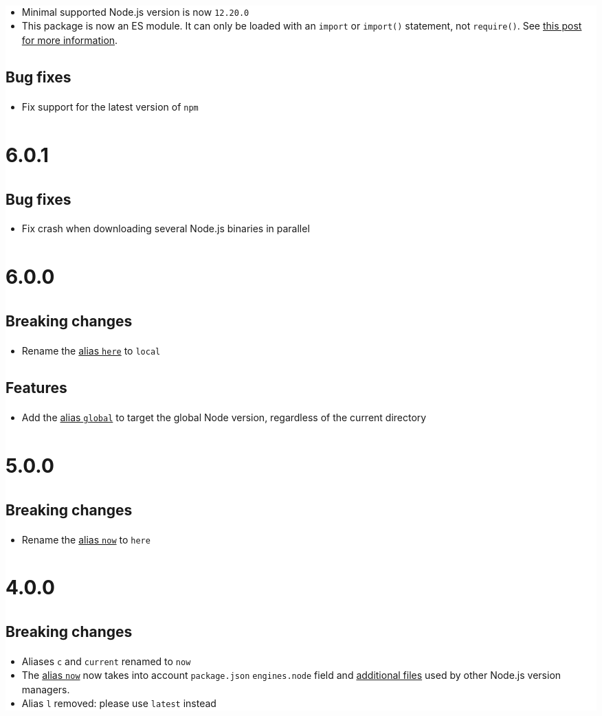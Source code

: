 - Minimal supported Node.js version is now `12.20.0`
- This package is now an ES module. It can only be loaded with an `import` or
  `import()` statement, not `require()`. See
  [this post for more information](https://gist.github.com/sindresorhus/a39789f98801d908bbc7ff3ecc99d99c).

## Bug fixes

- Fix support for the latest version of `npm`

# 6.0.1

## Bug fixes

- Fix crash when downloading several Node.js binaries in parallel

# 6.0.0

## Breaking changes

- Rename the [alias `here`](/README.md#nvexecaversionrange-command-args-options)
  to `local`

## Features

- Add the [alias `global`](/README.md#nvexecaversionrange-command-args-options)
  to target the global Node version, regardless of the current directory

# 5.0.0

## Breaking changes

- Rename the [alias `now`](/README.md#nvexecaversionrange-command-args-options)
  to `here`

# 4.0.0

## Breaking changes

- Aliases `c` and `current` renamed to `now`
- The [alias `now`](/README.md#nvexecaversionrange-command-args-options) now
  takes into account `package.json` `engines.node` field and
  [additional files](https://github.com/ehmicky/preferred-node-version/blob/main/README.md)
  used by other Node.js version managers.
- Alias `l` removed: please use `latest` instead
